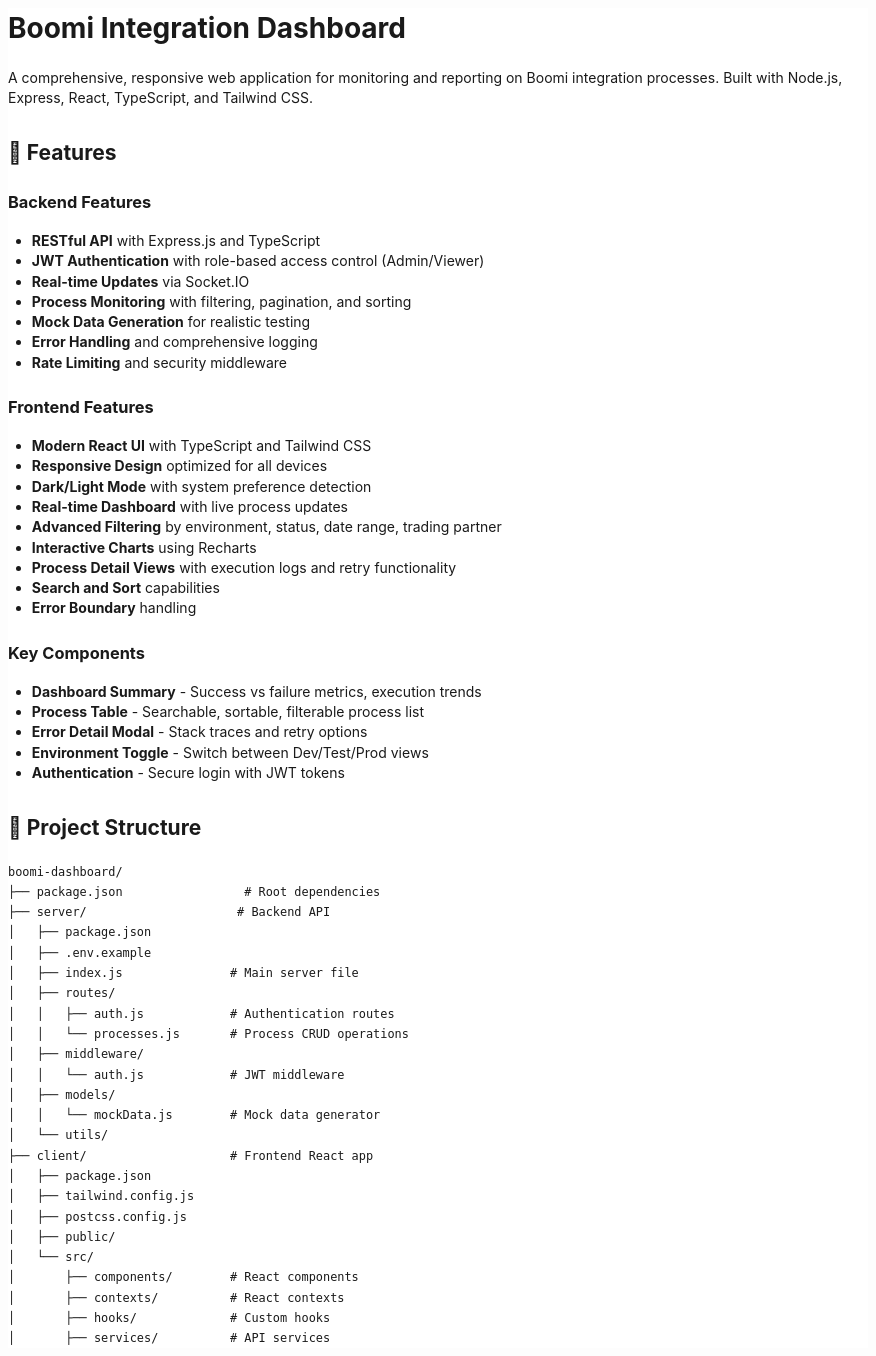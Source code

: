 # Boomi Integration Dashboard

A comprehensive, responsive web application for monitoring and reporting on Boomi integration processes. Built with Node.js, Express, React, TypeScript, and Tailwind CSS.

## 🚀 Features

### Backend Features
- **RESTful API** with Express.js and TypeScript
- **JWT Authentication** with role-based access control (Admin/Viewer)
- **Real-time Updates** via Socket.IO
- **Process Monitoring** with filtering, pagination, and sorting
- **Mock Data Generation** for realistic testing
- **Error Handling** and comprehensive logging
- **Rate Limiting** and security middleware

### Frontend Features
- **Modern React UI** with TypeScript and Tailwind CSS
- **Responsive Design** optimized for all devices
- **Dark/Light Mode** with system preference detection
- **Real-time Dashboard** with live process updates
- **Advanced Filtering** by environment, status, date range, trading partner
- **Interactive Charts** using Recharts
- **Process Detail Views** with execution logs and retry functionality
- **Search and Sort** capabilities
- **Error Boundary** handling

### Key Components
- **Dashboard Summary** - Success vs failure metrics, execution trends
- **Process Table** - Searchable, sortable, filterable process list
- **Error Detail Modal** - Stack traces and retry options
- **Environment Toggle** - Switch between Dev/Test/Prod views
- **Authentication** - Secure login with JWT tokens

## 📁 Project Structure

```
boomi-dashboard/
├── package.json                 # Root dependencies
├── server/                     # Backend API
│   ├── package.json
│   ├── .env.example
│   ├── index.js               # Main server file
│   ├── routes/
│   │   ├── auth.js            # Authentication routes
│   │   └── processes.js       # Process CRUD operations
│   ├── middleware/
│   │   └── auth.js            # JWT middleware
│   ├── models/
│   │   └── mockData.js        # Mock data generator
│   └── utils/
├── client/                    # Frontend React app
│   ├── package.json
│   ├── tailwind.config.js
│   ├── postcss.config.js
│   ├── public/
│   └── src/
│       ├── components/        # React components
│       ├── contexts/          # React contexts
│       ├── hooks/             # Custom hooks
│       ├── services/          # API services
```